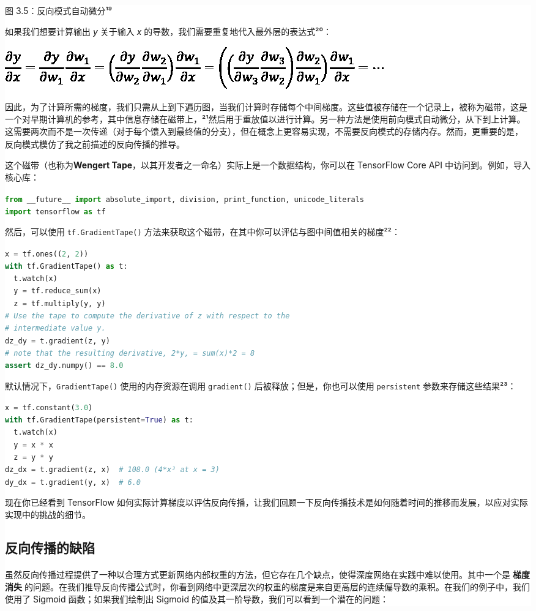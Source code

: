 图 3.5：反向模式自动微分¹⁹

如果我们想要计算输出 *y* 关于输入 *x* 的导数，我们需要重复地代入最外层的表达式²⁰：

![](img/B16176_03_026.png)

因此，为了计算所需的梯度，我们只需从上到下遍历图，当我们计算时存储每个中间梯度。这些值被存储在一个记录上，被称为磁带，这是一个对早期计算机的参考，其中信息存储在磁带上，²¹然后用于重放值以进行计算。另一种方法是使用前向模式自动微分，从下到上计算。这需要两次而不是一次传递（对于每个馈入到最终值的分支），但在概念上更容易实现，不需要反向模式的存储内存。然而，更重要的是，反向模式模仿了我之前描述的反向传播的推导。

这个磁带（也称为**Wengert Tape**，以其开发者之一命名）实际上是一个数据结构，你可以在 TensorFlow Core API 中访问到。例如，导入核心库：

```py
from __future__ import absolute_import, division, print_function, unicode_literals
import tensorflow as tf 
```

然后，可以使用 `tf.GradientTape()` 方法来获取这个磁带，在其中你可以评估与图中间值相关的梯度²²：

```py
x = tf.ones((2, 2))
with tf.GradientTape() as t:
  t.watch(x)
  y = tf.reduce_sum(x)
  z = tf.multiply(y, y)
# Use the tape to compute the derivative of z with respect to the
# intermediate value y.
dz_dy = t.gradient(z, y)
# note that the resulting derivative, 2*y, = sum(x)*2 = 8
assert dz_dy.numpy() == 8.0 
```

默认情况下，`GradientTape()` 使用的内存资源在调用 `gradient()` 后被释放；但是，你也可以使用 `persistent` 参数来存储这些结果²³：

```py
x = tf.constant(3.0)
with tf.GradientTape(persistent=True) as t:
  t.watch(x)
  y = x * x
  z = y * y
dz_dx = t.gradient(z, x)  # 108.0 (4*x³ at x = 3)
dy_dx = t.gradient(y, x)  # 6.0 
```

现在你已经看到 TensorFlow 如何实际计算梯度以评估反向传播，让我们回顾一下反向传播技术是如何随着时间的推移而发展，以应对实际实现中的挑战的细节。

## 反向传播的缺陷

虽然反向传播过程提供了一种以合理方式更新网络内部权重的方法，但它存在几个缺点，使得深度网络在实践中难以使用。其中一个是 **梯度消失** 的问题。在我们推导反向传播公式时，你看到网络中更深层次的权重的梯度是来自更高层的连续偏导数的乘积。在我们的例子中，我们使用了 Sigmoid 函数；如果我们绘制出 Sigmoid 的值及其一阶导数，我们可以看到一个潜在的问题：

